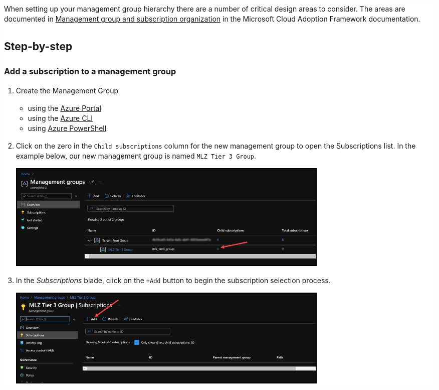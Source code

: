 When setting up your management group hierarchy there are a number of critical design areas to consider.  The areas are documented in [Management group and subscription organization](https://docs.microsoft.com/en-us/azure/cloud-adoption-framework/ready/enterprise-scale/management-group-and-subscription-organization) in the Microsoft Cloud Adoption Framework documentation.

## Step-by-step

### Add a subscription to a management group

1. Create the Management Group

    - using the [Azure Portal](https://docs.microsoft.com/en-us/azure/governance/management-groups/create-management-group-portal)
    - using the [Azure CLI](https://docs.microsoft.com/en-us/azure/governance/management-groups/create-management-group-azure-cli)
    - using [Azure PowerShell](https://docs.microsoft.com/en-us/azure/governance/management-groups/create-management-group-powershell)

1. Click on the zero in the `Child subscriptions` column for the new management group to open the Subscriptions list. In the example below, our new management group is named `MLZ Tier 3 Group`.  

    <!-- markdownlint-disable MD033 -->
    <!-- allow html for images so that they can be sized -->
    <img src="images/management-groups/mg1-management-groups-list.png" alt="Management groups list" width="600" />
    <!-- markdownlint-enable MD033 -->

1. In the _Subscriptions_ blade, click on the `+Add` button to begin the subscription selection process.

    <!-- markdownlint-disable MD033 -->
    <!-- allow html for images so that they can be sized -->
    <img src="images/management-groups/mg2-empty-subscription-list.png" alt="Empty subscription list" width="600" />
    <!-- markdownlint-enable MD033 -->
